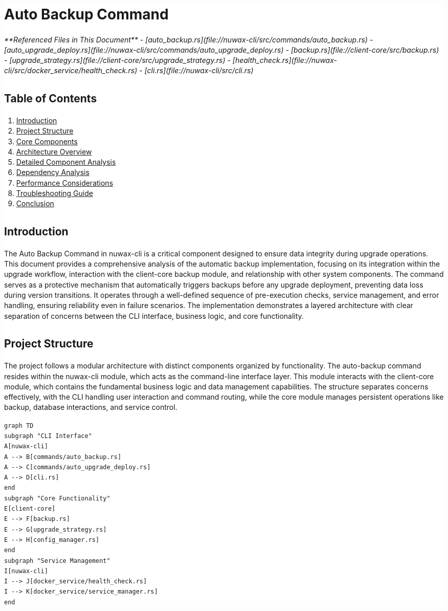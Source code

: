 # Auto Backup Command

<cite>
**Referenced Files in This Document**   
- [auto_backup.rs](file://nuwax-cli/src/commands/auto_backup.rs)
- [auto_upgrade_deploy.rs](file://nuwax-cli/src/commands/auto_upgrade_deploy.rs)
- [backup.rs](file://client-core/src/backup.rs)
- [upgrade_strategy.rs](file://client-core/src/upgrade_strategy.rs)
- [health_check.rs](file://nuwax-cli/src/docker_service/health_check.rs)
- [cli.rs](file://nuwax-cli/src/cli.rs)
</cite>

## Table of Contents
1. [Introduction](#introduction)
2. [Project Structure](#project-structure)
3. [Core Components](#core-components)
4. [Architecture Overview](#architecture-overview)
5. [Detailed Component Analysis](#detailed-component-analysis)
6. [Dependency Analysis](#dependency-analysis)
7. [Performance Considerations](#performance-considerations)
8. [Troubleshooting Guide](#troubleshooting-guide)
9. [Conclusion](#conclusion)

## Introduction
The Auto Backup Command in nuwax-cli is a critical component designed to ensure data integrity during upgrade operations. This document provides a comprehensive analysis of the automatic backup implementation, focusing on its integration within the upgrade workflow, interaction with the client-core backup module, and relationship with other system components. The command serves as a protective mechanism that automatically triggers backups before any upgrade deployment, preventing data loss during version transitions. It operates through a well-defined sequence of pre-execution checks, service management, and error handling, ensuring reliability even in failure scenarios. The implementation demonstrates a layered architecture with clear separation of concerns between the CLI interface, business logic, and core functionality.

## Project Structure
The project follows a modular architecture with distinct components organized by functionality. The auto-backup command resides within the nuwax-cli module, which acts as the command-line interface layer. This module interacts with the client-core module, which contains the fundamental business logic and data management capabilities. The structure separates concerns effectively, with the CLI handling user interaction and command routing, while the core module manages persistent operations like backup, database interactions, and service control.

```mermaid
graph TD
subgraph "CLI Interface"
A[nuwax-cli]
A --> B[commands/auto_backup.rs]
A --> C[commands/auto_upgrade_deploy.rs]
A --> D[cli.rs]
end
subgraph "Core Functionality"
E[client-core]
E --> F[backup.rs]
E --> G[upgrade_strategy.rs]
E --> H[config_manager.rs]
end
subgraph "Service Management"
I[nuwax-cli]
I --> J[docker_service/health_check.rs]
I --> K[docker_service/service_manager.rs]
end
```